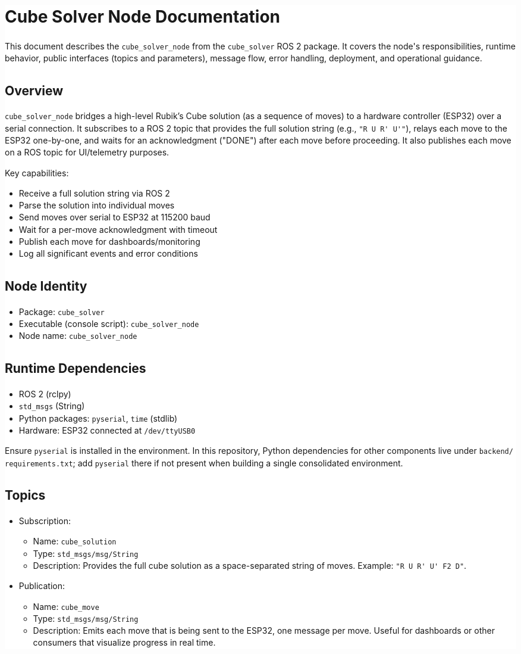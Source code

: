 # Cube Solver Node Documentation

This document describes the `cube_solver_node` from the `cube_solver` ROS 2 package. It covers the node's responsibilities, runtime behavior, public interfaces (topics and parameters), message flow, error handling, deployment, and operational guidance.

## Overview

`cube_solver_node` bridges a high-level Rubik’s Cube solution (as a sequence of moves) to a hardware controller (ESP32) over a serial connection. It subscribes to a ROS 2 topic that provides the full solution string (e.g., `"R U R' U'"`), relays each move to the ESP32 one-by-one, and waits for an acknowledgment ("DONE") after each move before proceeding. It also publishes each move on a ROS topic for UI/telemetry purposes.

Key capabilities:
- Receive a full solution string via ROS 2
- Parse the solution into individual moves
- Send moves over serial to ESP32 at 115200 baud
- Wait for a per-move acknowledgment with timeout
- Publish each move for dashboards/monitoring
- Log all significant events and error conditions

## Node Identity

- Package: `cube_solver`
- Executable (console script): `cube_solver_node`
- Node name: `cube_solver_node`

## Runtime Dependencies

- ROS 2 (rclpy)
- `std_msgs` (String)
- Python packages: `pyserial`, `time` (stdlib)
- Hardware: ESP32 connected at `/dev/ttyUSB0`

Ensure `pyserial` is installed in the environment. In this repository, Python dependencies for other components live under `backend/requirements.txt`; add `pyserial` there if not present when building a single consolidated environment.

## Topics

- Subscription:
  - Name: `cube_solution`
  - Type: `std_msgs/msg/String`
  - Description: Provides the full cube solution as a space-separated string of moves. Example: `"R U R' U' F2 D"`.

- Publication:
  - Name: `cube_move`
  - Type: `std_msgs/msg/String`
  - Description: Emits each move that is being sent to the ESP32, one message per move. Useful for dashboards or other consumers that visualize progress in real time.
